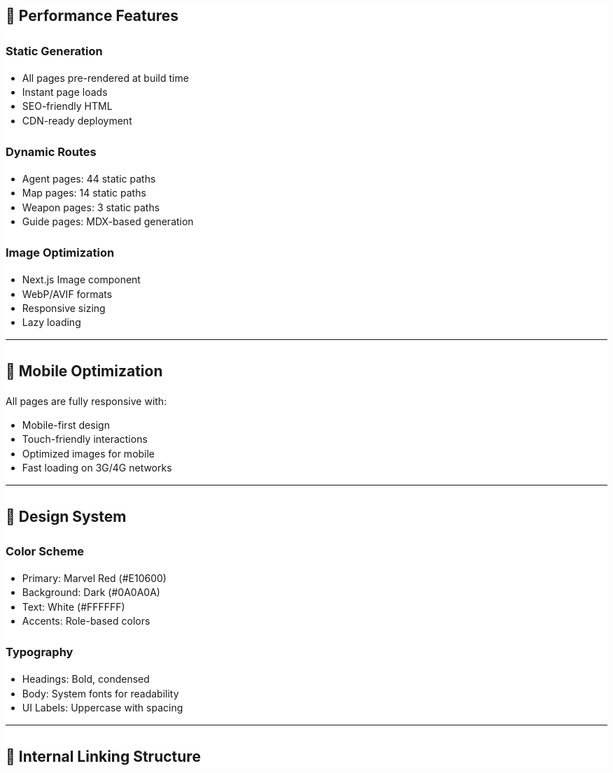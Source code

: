 
## 🚀 Performance Features

### Static Generation
- All pages pre-rendered at build time
- Instant page loads
- SEO-friendly HTML
- CDN-ready deployment

### Dynamic Routes
- Agent pages: 44 static paths
- Map pages: 14 static paths
- Weapon pages: 3 static paths
- Guide pages: MDX-based generation

### Image Optimization
- Next.js Image component
- WebP/AVIF formats
- Responsive sizing
- Lazy loading

---

## 📱 Mobile Optimization

All pages are fully responsive with:
- Mobile-first design
- Touch-friendly interactions
- Optimized images for mobile
- Fast loading on 3G/4G networks

---

## 🎨 Design System

### Color Scheme
- Primary: Marvel Red (#E10600)
- Background: Dark (#0A0A0A)
- Text: White (#FFFFFF)
- Accents: Role-based colors

### Typography
- Headings: Bold, condensed
- Body: System fonts for readability
- UI Labels: Uppercase with spacing

---

## 🔗 Internal Linking Structure

